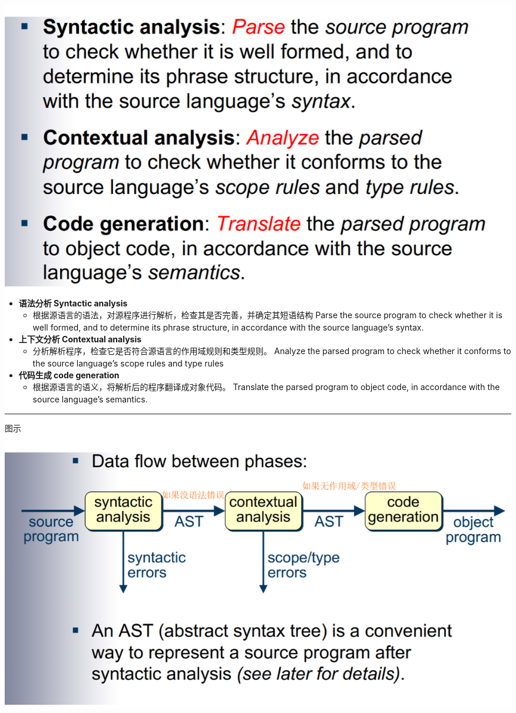 ![](/static/2021-02-25-21-37-59.png)

* **语法分析 Syntactic analysis**
  * 根据源语言的语法，对源程序进行解析，检查其是否完善，并确定其短语结构 Parse the source program to check whether it is well formed, and to determine its phrase structure, in accordance with the source language’s syntax.
* **上下文分析 Contextual analysis**
  * 分析解析程序，检查它是否符合源语言的作用域规则和类型规则。 Analyze the parsed program to check whether it conforms to the source language’s scope rules and type rules
* **代码生成 code generation**
  * 根据源语言的语义，将解析后的程序翻译成对象代码。 Translate the parsed program to object code, in accordance with the source language’s semantics.

---

图示

![](/static/2021-02-25-21-55-10.png)
